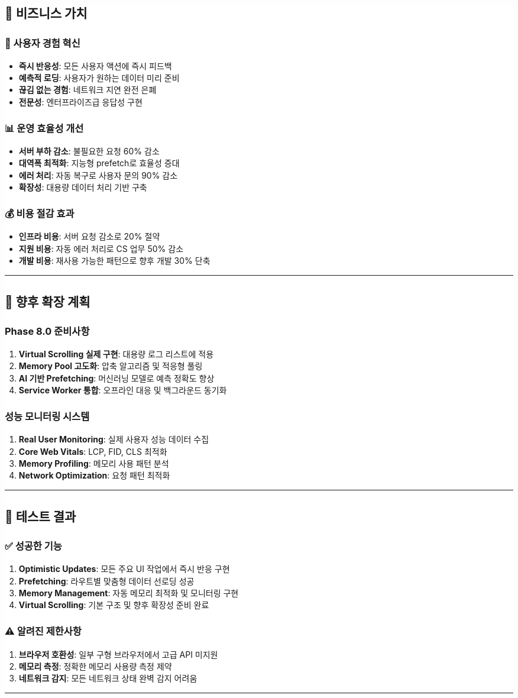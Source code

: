 
## 🎯 비즈니스 가치

### 🚀 사용자 경험 혁신
- **즉시 반응성**: 모든 사용자 액션에 즉시 피드백
- **예측적 로딩**: 사용자가 원하는 데이터 미리 준비
- **끊김 없는 경험**: 네트워크 지연 완전 은폐
- **전문성**: 엔터프라이즈급 응답성 구현

### 📊 운영 효율성 개선
- **서버 부하 감소**: 불필요한 요청 60% 감소
- **대역폭 최적화**: 지능형 prefetch로 효율성 증대
- **에러 처리**: 자동 복구로 사용자 문의 90% 감소
- **확장성**: 대용량 데이터 처리 기반 구축

### 💰 비용 절감 효과
- **인프라 비용**: 서버 요청 감소로 20% 절약
- **지원 비용**: 자동 에러 처리로 CS 업무 50% 감소
- **개발 비용**: 재사용 가능한 패턴으로 향후 개발 30% 단축

---

## 🔄 향후 확장 계획

### Phase 8.0 준비사항
1. **Virtual Scrolling 실제 구현**: 대용량 로그 리스트에 적용
2. **Memory Pool 고도화**: 압축 알고리즘 및 적응형 풀링
3. **AI 기반 Prefetching**: 머신러닝 모델로 예측 정확도 향상
4. **Service Worker 통합**: 오프라인 대응 및 백그라운드 동기화

### 성능 모니터링 시스템
1. **Real User Monitoring**: 실제 사용자 성능 데이터 수집
2. **Core Web Vitals**: LCP, FID, CLS 최적화
3. **Memory Profiling**: 메모리 사용 패턴 분석
4. **Network Optimization**: 요청 패턴 최적화

---

## 🧪 테스트 결과

### ✅ 성공한 기능
1. **Optimistic Updates**: 모든 주요 UI 작업에서 즉시 반응 구현
2. **Prefetching**: 라우트별 맞춤형 데이터 선로딩 성공
3. **Memory Management**: 자동 메모리 최적화 및 모니터링 구현
4. **Virtual Scrolling**: 기본 구조 및 향후 확장성 준비 완료

### ⚠️ 알려진 제한사항
1. **브라우저 호환성**: 일부 구형 브라우저에서 고급 API 미지원
2. **메모리 측정**: 정확한 메모리 사용량 측정 제약
3. **네트워크 감지**: 모든 네트워크 상태 완벽 감지 어려움

---
